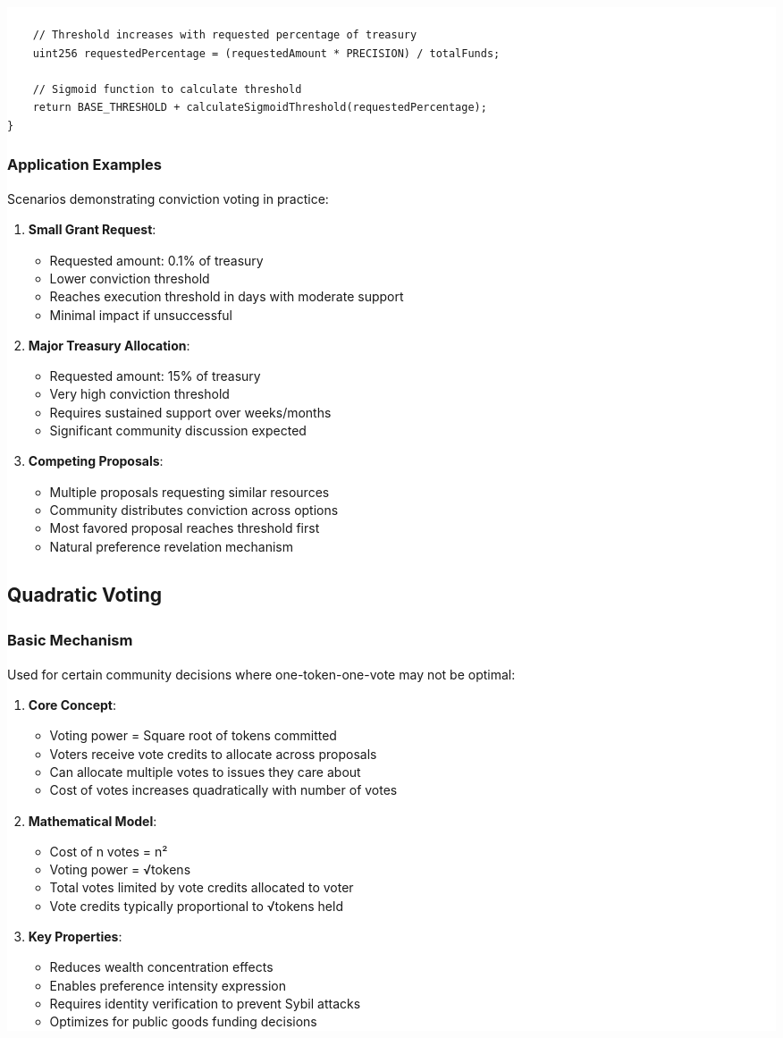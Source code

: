 ```solidity
    
    // Threshold increases with requested percentage of treasury
    uint256 requestedPercentage = (requestedAmount * PRECISION) / totalFunds;
    
    // Sigmoid function to calculate threshold
    return BASE_THRESHOLD + calculateSigmoidThreshold(requestedPercentage);
}
```

### Application Examples

Scenarios demonstrating conviction voting in practice:

1. **Small Grant Request**:
   - Requested amount: 0.1% of treasury
   - Lower conviction threshold
   - Reaches execution threshold in days with moderate support
   - Minimal impact if unsuccessful

2. **Major Treasury Allocation**:
   - Requested amount: 15% of treasury
   - Very high conviction threshold
   - Requires sustained support over weeks/months
   - Significant community discussion expected

3. **Competing Proposals**:
   - Multiple proposals requesting similar resources
   - Community distributes conviction across options
   - Most favored proposal reaches threshold first
   - Natural preference revelation mechanism

## Quadratic Voting

### Basic Mechanism

Used for certain community decisions where one-token-one-vote may not be optimal:

1. **Core Concept**:
   - Voting power = Square root of tokens committed
   - Voters receive vote credits to allocate across proposals
   - Can allocate multiple votes to issues they care about
   - Cost of votes increases quadratically with number of votes

2. **Mathematical Model**:
   - Cost of n votes = n²
   - Voting power = √tokens
   - Total votes limited by vote credits allocated to voter
   - Vote credits typically proportional to √tokens held

3. **Key Properties**:
   - Reduces wealth concentration effects
   - Enables preference intensity expression
   - Requires identity verification to prevent Sybil attacks
   - Optimizes for public goods funding decisions
